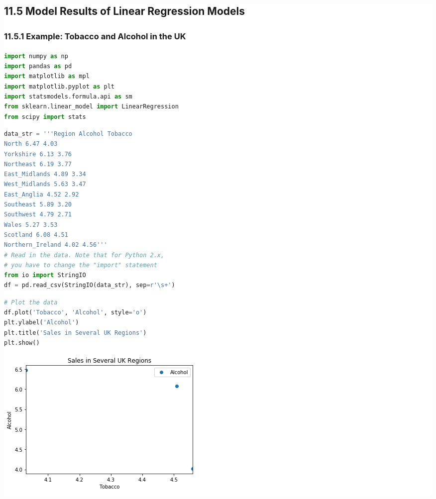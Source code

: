   </tbody>
</table>
</div>



## 11.5 Model Results of Linear Regression Models

### 11.5.1 Example: Tobacco and Alcohol in the UK


```python
import numpy as np
import pandas as pd
import matplotlib as mpl
import matplotlib.pyplot as plt
import statsmodels.formula.api as sm
from sklearn.linear_model import LinearRegression
from scipy import stats
```


```python
data_str = '''Region Alcohol Tobacco
North 6.47 4.03
Yorkshire 6.13 3.76
Northeast 6.19 3.77
East_Midlands 4.89 3.34
West_Midlands 5.63 3.47
East_Anglia 4.52 2.92
Southeast 5.89 3.20
Southwest 4.79 2.71
Wales 5.27 3.53
Scotland 6.08 4.51
Northern_Ireland 4.02 4.56'''
# Read in the data. Note that for Python 2.x,
# you have to change the "import" statement
from io import StringIO
df = pd.read_csv(StringIO(data_str), sep=r'\s+')
```


```python
# Plot the data
df.plot('Tobacco', 'Alcohol', style='o')
plt.ylabel('Alcohol')
plt.title('Sales in Several UK Regions')
plt.show()
```


![png](Ch11_Linear_Regression_Models_files/Ch11_Linear_Regression_Models_31_0.png)
